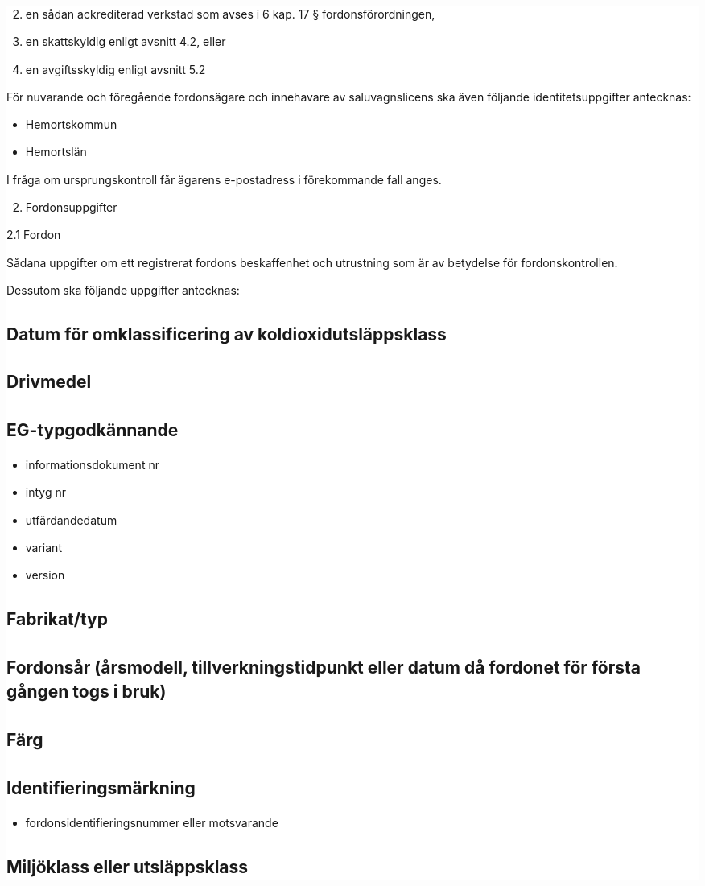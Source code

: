 2. en sådan ackrediterad verkstad som avses i 6 kap. 17 § fordonsförordningen,

3. en skattskyldig enligt avsnitt 4.2, eller

4. en avgiftsskyldig enligt avsnitt 5.2

För nuvarande och föregående fordonsägare och innehavare av saluvagnslicens ska även följande identitetsuppgifter antecknas:

- Hemortskommun

- Hemortslän

I fråga om ursprungskontroll får ägarens e-postadress i förekommande fall anges.

2. Fordonsuppgifter

2.1 Fordon

Sådana uppgifter om ett registrerat fordons beskaffenhet och utrustning som är av betydelse för fordonskontrollen.

Dessutom ska följande uppgifter antecknas:

## Datum för omklassificering av koldioxidutsläppsklass

## Drivmedel

## EG-typgodkännande

- informationsdokument nr

- intyg nr

- utfärdandedatum

- variant

- version

## Fabrikat/typ

## Fordonsår (årsmodell, tillverkningstidpunkt eller datum då fordonet för första gången togs i bruk)

## Färg

## Identifieringsmärkning

- fordonsidentifieringsnummer eller motsvarande

## Miljöklass eller utsläppsklass
